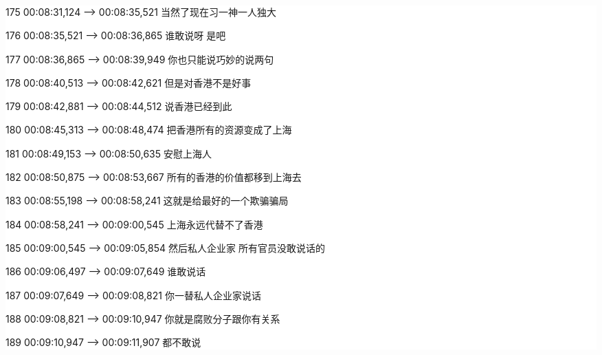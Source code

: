 175
00:08:31,124 –&gt; 00:08:35,521
当然了现在习一神一人独大
 
176
00:08:35,521 –&gt; 00:08:36,865
谁敢说呀 是吧
 
177
00:08:36,865 –&gt; 00:08:39,949
你也只能说巧妙的说两句
 
178
00:08:40,513 –&gt; 00:08:42,621
但是对香港不是好事
 
179
00:08:42,881 –&gt; 00:08:44,512
说香港已经到此
 
180
00:08:45,313 –&gt; 00:08:48,474
把香港所有的资源变成了上海
 
181
00:08:49,153 –&gt; 00:08:50,635
安慰上海人
 
182
00:08:50,875 –&gt; 00:08:53,667
所有的香港的价值都移到上海去
 
183
00:08:55,198 –&gt; 00:08:58,241
这就是给最好的一个欺骗骗局
 
184
00:08:58,241 –&gt; 00:09:00,545
上海永远代替不了香港
 
185
00:09:00,545 –&gt; 00:09:05,854
然后私人企业家 所有官员没敢说话的
 
186
00:09:06,497 –&gt; 00:09:07,649
谁敢说话
 
187
00:09:07,649 –&gt; 00:09:08,821
你一替私人企业家说话
 
188
00:09:08,821 –&gt; 00:09:10,947
你就是腐败分子跟你有关系
 
189
00:09:10,947 –&gt; 00:09:11,907
都不敢说
 